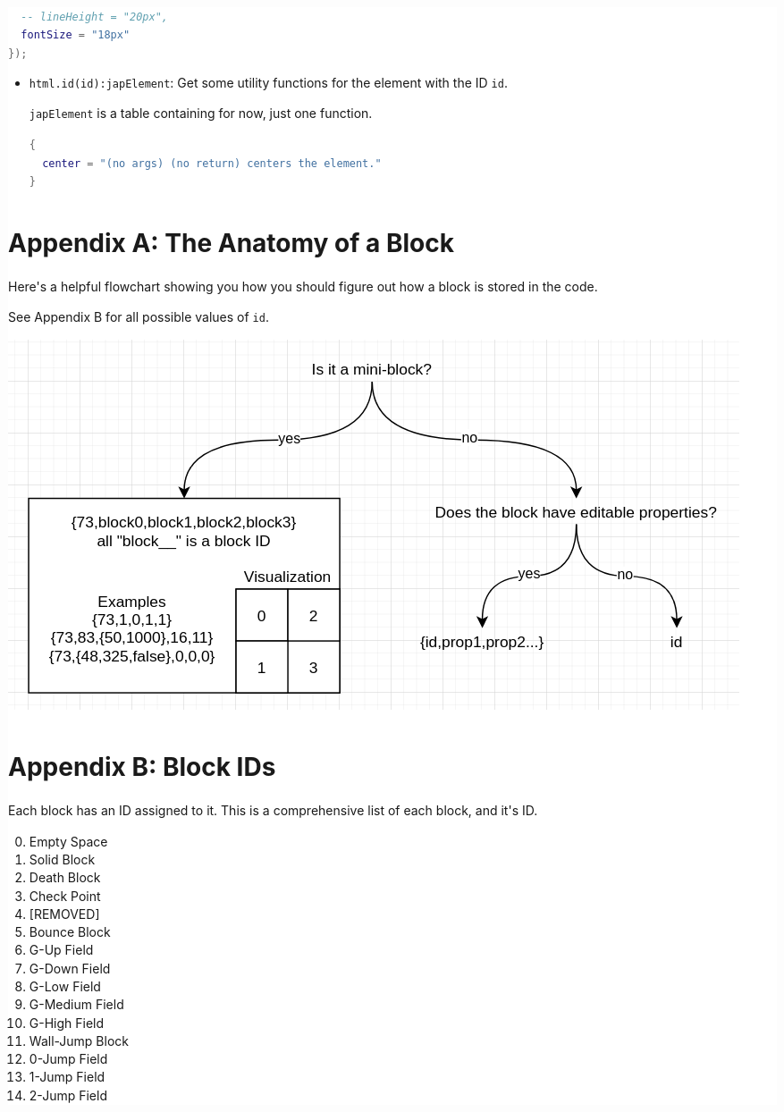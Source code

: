   ```lua
    -- lineHeight = "20px",
    fontSize = "18px"
  });
  ```

- `html.id(id):japElement`: Get some utility functions for the element with the ID `id`.

  `japElement` is a table containing for now, just one function.

  ```lua
  {
    center = "(no args) (no return) centers the element."
  }
  ```

# Appendix A: The Anatomy of a Block

Here's a helpful flowchart showing you how you should figure out how a block is stored in the code.

See Appendix B for all possible values of `id`.

![](pics/docs/block-anatomy-flowchart.png)

# Appendix B: Block IDs

Each block has an ID assigned to it. This is a comprehensive list of each block, and it's ID.



0. Empty Space
1. Solid Block
2. Death Block
3. Check Point
4. [REMOVED]
5. Bounce Block
6. G-Up Field
7. G-Down Field
8. G-Low Field
9. G-Medium Field
10. G-High Field
11. Wall-Jump Block
12. 0-Jump Field
13. 1-Jump Field
14. 2-Jump Field